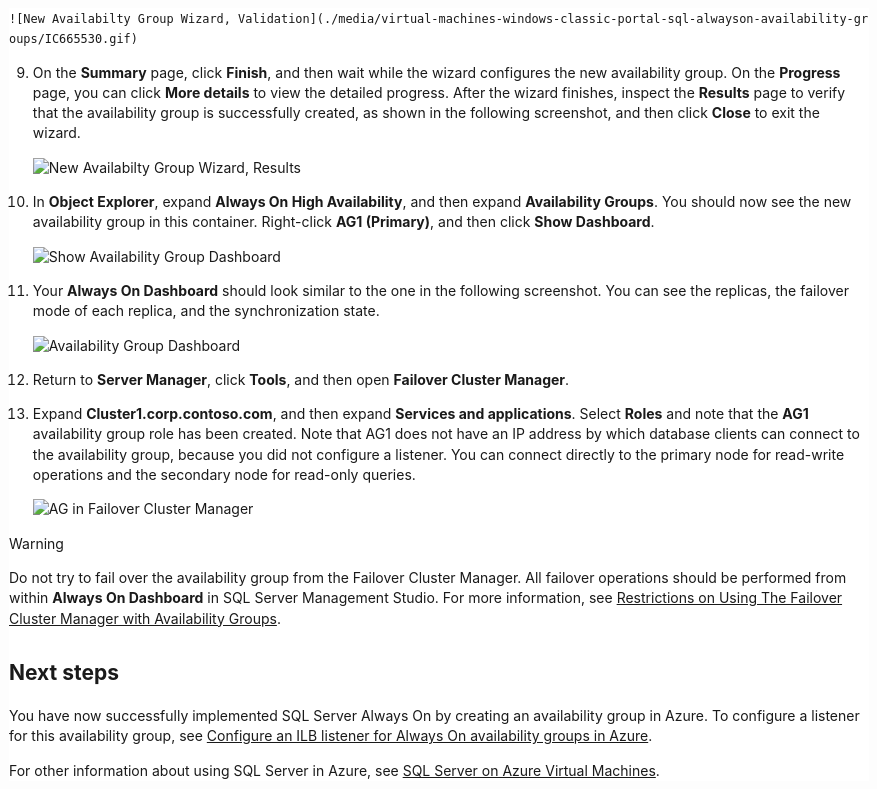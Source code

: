     ![New Availabilty Group Wizard, Validation](./media/virtual-machines-windows-classic-portal-sql-alwayson-availability-groups/IC665530.gif)
9. On the **Summary** page, click **Finish**, and then wait while the wizard configures the new availability group. On the **Progress** page, you can click **More details** to view the detailed progress. After the wizard finishes, inspect the **Results** page to verify that the availability group is successfully created, as shown in the following screenshot, and then click **Close** to exit the wizard.
   
    ![New Availabilty Group Wizard, Results](./media/virtual-machines-windows-classic-portal-sql-alwayson-availability-groups/IC665531.gif)
10. In **Object Explorer**, expand **Always On High Availability**, and then expand **Availability Groups**. You should now see the new availability group in this container. Right-click **AG1 (Primary)**, and then click **Show Dashboard**.
    
     ![Show Availability Group Dashboard](./media/virtual-machines-windows-classic-portal-sql-alwayson-availability-groups/IC665532.gif)
11. Your **Always On Dashboard** should look similar to the one in the following screenshot. You can see the replicas, the failover mode of each replica, and the synchronization state.
    
     ![Availability Group Dashboard](./media/virtual-machines-windows-classic-portal-sql-alwayson-availability-groups/IC665533.gif)
12. Return to **Server Manager**, click **Tools**, and then open **Failover Cluster Manager**.
13. Expand **Cluster1.corp.contoso.com**, and then expand **Services and applications**. Select **Roles** and note that the **AG1** availability group role has been created. Note that AG1 does not have an IP address by which database clients can connect to the availability group, because you did not configure a listener. You can connect directly to the primary node for read-write operations and the secondary node for read-only queries.
    
     ![AG in Failover Cluster Manager](./media/virtual-machines-windows-classic-portal-sql-alwayson-availability-groups/IC665534.gif)

> [!WARNING]
> Do not try to fail over the availability group from the Failover Cluster Manager. All failover operations should be performed from within **Always On Dashboard** in SQL Server Management Studio. For more information, see [Restrictions on Using The Failover Cluster Manager with Availability Groups](https://msdn.microsoft.com/library/ff929171.aspx).
> 
> 

## Next steps
You have now successfully implemented SQL Server Always On by creating an availability group in Azure. To configure a listener for this availability group, see [Configure an ILB listener for Always On availability groups in Azure](../classic/ps-sql-int-listener.md).

For other information about using SQL Server in Azure, see [SQL Server on Azure Virtual Machines](../sql/virtual-machines-windows-sql-server-iaas-overview.md).

